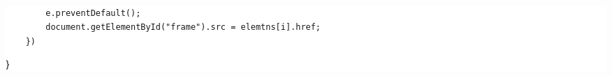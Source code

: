             e.preventDefault();
            document.getElementById("frame").src = elemtns[i].href;   
        })
}
</script>